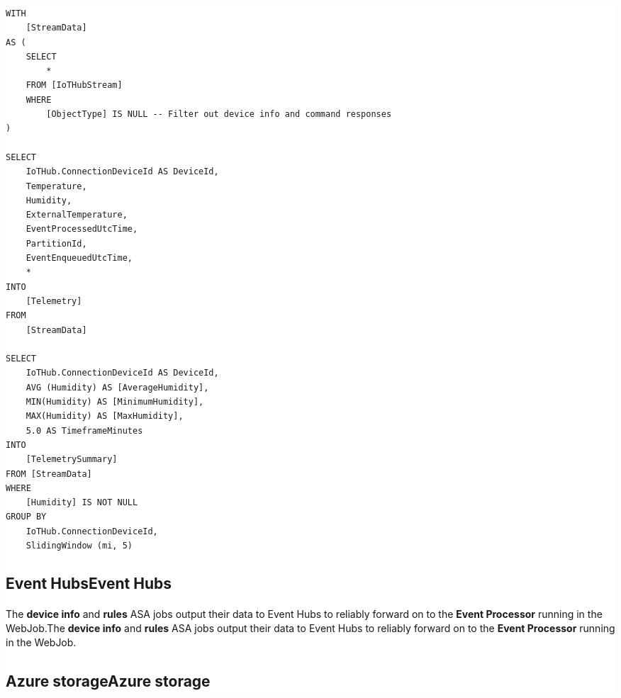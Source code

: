 ```
WITH 
    [StreamData]
AS (
    SELECT
        *
    FROM [IoTHubStream]
    WHERE
        [ObjectType] IS NULL -- Filter out device info and command responses
) 

SELECT
    IoTHub.ConnectionDeviceId AS DeviceId,
    Temperature,
    Humidity,
    ExternalTemperature,
    EventProcessedUtcTime,
    PartitionId,
    EventEnqueuedUtcTime,
    * 
INTO
    [Telemetry]
FROM
    [StreamData]

SELECT
    IoTHub.ConnectionDeviceId AS DeviceId,
    AVG (Humidity) AS [AverageHumidity],
    MIN(Humidity) AS [MinimumHumidity],
    MAX(Humidity) AS [MaxHumidity],
    5.0 AS TimeframeMinutes 
INTO
    [TelemetrySummary]
FROM [StreamData]
WHERE
    [Humidity] IS NOT NULL
GROUP BY
    IoTHub.ConnectionDeviceId,
    SlidingWindow (mi, 5)
```

## <a name="event-hubs"></a><span data-ttu-id="cf821-243">Event Hubs</span><span class="sxs-lookup"><span data-stu-id="cf821-243">Event Hubs</span></span>
<span data-ttu-id="cf821-244">The **device info** and **rules** ASA jobs output their data to Event Hubs to reliably forward on to the **Event Processor** running in the WebJob.</span><span class="sxs-lookup"><span data-stu-id="cf821-244">The **device info** and **rules** ASA jobs output their data to Event Hubs to reliably forward on to the **Event Processor** running in the WebJob.</span></span>

## <a name="azure-storage"></a><span data-ttu-id="cf821-245">Azure storage</span><span class="sxs-lookup"><span data-stu-id="cf821-245">Azure storage</span></span>

[lnk-preconfigured-solutions]: iot-suite-what-are-preconfigured-solutions.md
[lnk-customize]: iot-suite-guidance-on-customizing-preconfigured-solutions.md
[lnk-iothub]: https://azure.microsoft.com/documentation/services/iot-hub/
[lnk-asa]: https://azure.microsoft.com/documentation/services/stream-analytics/
[lnk-webjobs]: https://azure.microsoft.com/documentation/articles/websites-webjobs-resources/
[lnk-connect-rm]: iot-suite-connecting-devices.md
[lnk-permissions]: iot-suite-permissions.md
[lnk-c2d-guidance]: ../iot-hub/iot-hub-devguide-c2d-guidance.md
[lnk-device-twins]:  ../iot-hub/iot-hub-devguide-device-twins.md
[lnk-direct-methods]: ../iot-hub/iot-hub-devguide-direct-methods.md